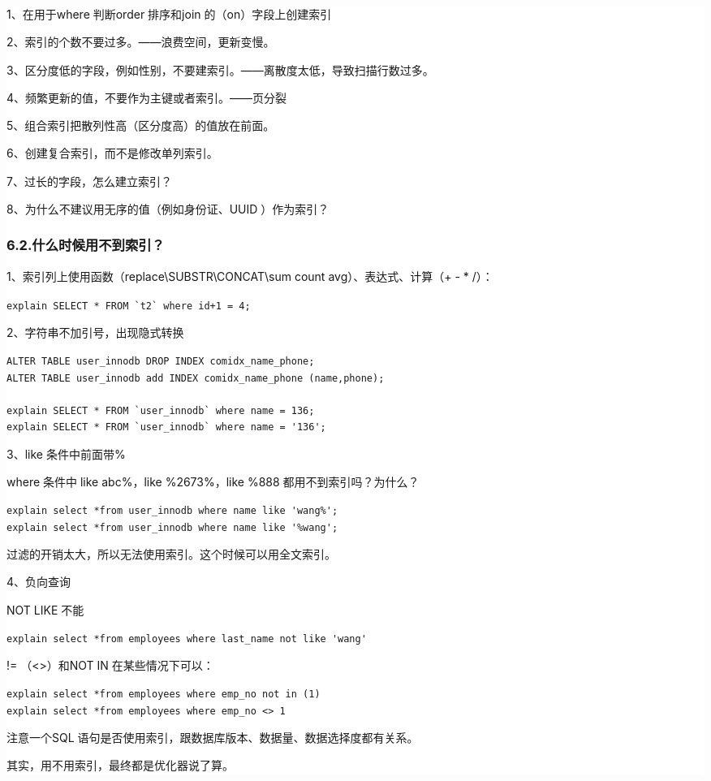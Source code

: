 1、在用于where 判断order 排序和join 的（on）字段上创建索引

2、索引的个数不要过多。——浪费空间，更新变慢。

3、区分度低的字段，例如性别，不要建索引。——离散度太低，导致扫描行数过多。

4、频繁更新的值，不要作为主键或者索引。——页分裂

5、组合索引把散列性高（区分度高）的值放在前面。

6、创建复合索引，而不是修改单列索引。

7、过长的字段，怎么建立索引？

8、为什么不建议用无序的值（例如身份证、UUID ）作为索引？

### 6.2.什么时候用不到索引？

1、索引列上使用函数（replace\SUBSTR\CONCAT\sum count avg）、表达式、计算（+ - * /）：

```mysql
explain SELECT * FROM `t2` where id+1 = 4;
```

2、字符串不加引号，出现隐式转换

```MYSQL
ALTER TABLE user_innodb DROP INDEX comidx_name_phone;
ALTER TABLE user_innodb add INDEX comidx_name_phone (name,phone);

explain SELECT * FROM `user_innodb` where name = 136;
explain SELECT * FROM `user_innodb` where name = '136';
```

3、like 条件中前面带%

where 条件中 like abc%，like %2673%，like %888 都用不到索引吗？为什么？

```mysql
explain select *from user_innodb where name like 'wang%'; 
explain select *from user_innodb where name like '%wang';
```

过滤的开销太大，所以无法使用索引。这个时候可以用全文索引。

4、负向查询

NOT LIKE 不能

```mysql
explain select *from employees where last_name not like 'wang'
```

!= （<>）和NOT IN 在某些情况下可以：

```mysql
explain select *from employees where emp_no not in (1) 
explain select *from employees where emp_no <> 1
```

注意一个SQL 语句是否使用索引，跟数据库版本、数据量、数据选择度都有关系。

其实，用不用索引，最终都是优化器说了算。
